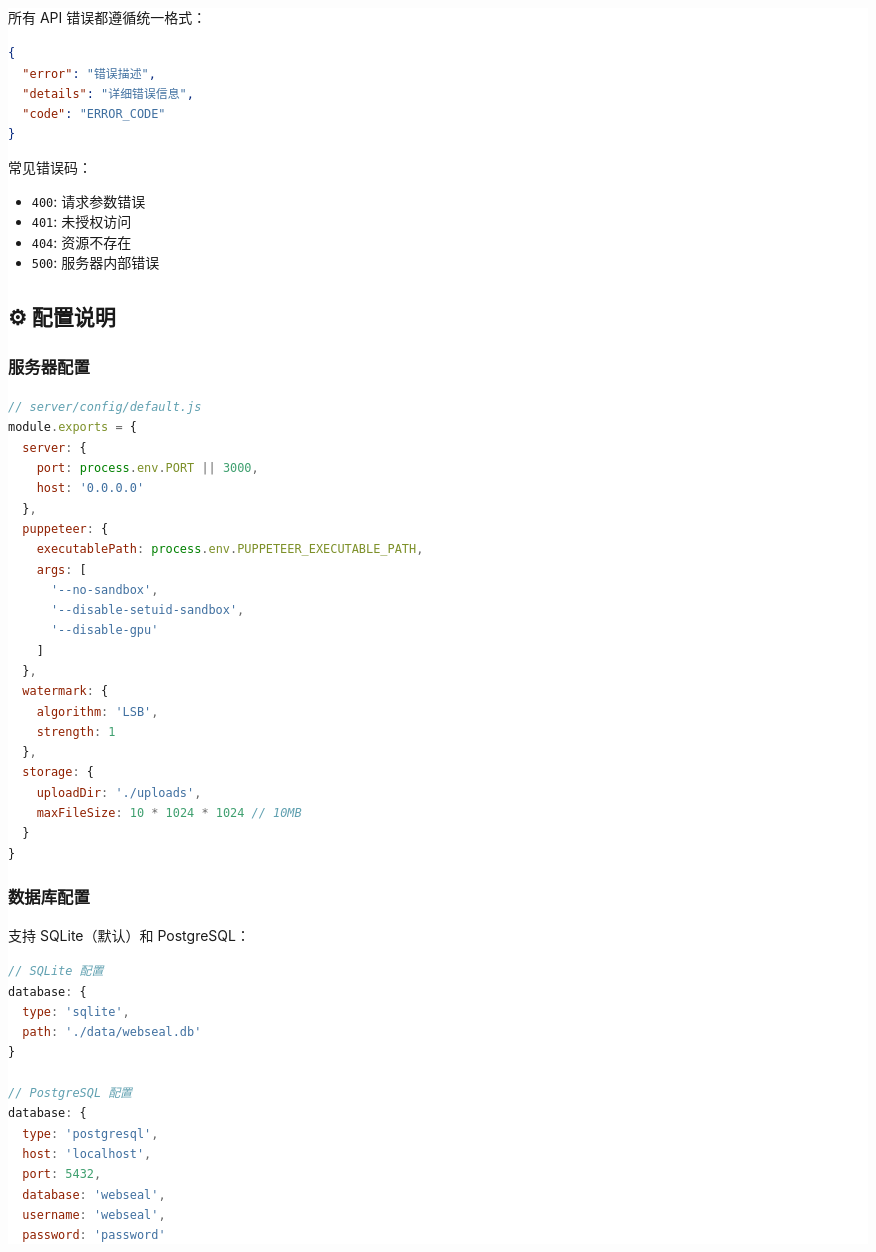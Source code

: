 所有 API 错误都遵循统一格式：

```json
{
  "error": "错误描述",
  "details": "详细错误信息",
  "code": "ERROR_CODE"
}
```

常见错误码：

- `400`: 请求参数错误
- `401`: 未授权访问
- `404`: 资源不存在
- `500`: 服务器内部错误

## ⚙️ 配置说明

### 服务器配置

```javascript
// server/config/default.js
module.exports = {
  server: {
    port: process.env.PORT || 3000,
    host: '0.0.0.0'
  },
  puppeteer: {
    executablePath: process.env.PUPPETEER_EXECUTABLE_PATH,
    args: [
      '--no-sandbox',
      '--disable-setuid-sandbox',
      '--disable-gpu'
    ]
  },
  watermark: {
    algorithm: 'LSB',
    strength: 1
  },
  storage: {
    uploadDir: './uploads',
    maxFileSize: 10 * 1024 * 1024 // 10MB
  }
}
```

### 数据库配置

支持 SQLite（默认）和 PostgreSQL：

```javascript
// SQLite 配置
database: {
  type: 'sqlite',
  path: './data/webseal.db'
}

// PostgreSQL 配置
database: {
  type: 'postgresql',
  host: 'localhost',
  port: 5432,
  database: 'webseal',
  username: 'webseal',
  password: 'password'
```